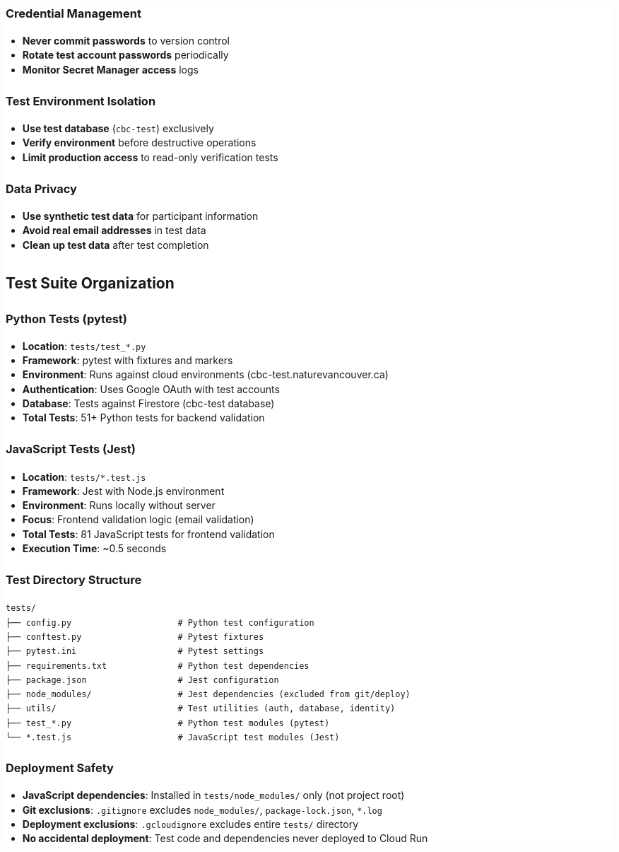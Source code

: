 ### Credential Management
- **Never commit passwords** to version control
- **Rotate test account passwords** periodically
- **Monitor Secret Manager access** logs

### Test Environment Isolation
- **Use test database** (`cbc-test`) exclusively
- **Verify environment** before destructive operations
- **Limit production access** to read-only verification tests

### Data Privacy
- **Use synthetic test data** for participant information
- **Avoid real email addresses** in test data
- **Clean up test data** after test completion

## Test Suite Organization

### Python Tests (pytest)
- **Location**: `tests/test_*.py`
- **Framework**: pytest with fixtures and markers
- **Environment**: Runs against cloud environments (cbc-test.naturevancouver.ca)
- **Authentication**: Uses Google OAuth with test accounts
- **Database**: Tests against Firestore (cbc-test database)
- **Total Tests**: 51+ Python tests for backend validation

### JavaScript Tests (Jest)
- **Location**: `tests/*.test.js`
- **Framework**: Jest with Node.js environment
- **Environment**: Runs locally without server
- **Focus**: Frontend validation logic (email validation)
- **Total Tests**: 81 JavaScript tests for frontend validation
- **Execution Time**: ~0.5 seconds

### Test Directory Structure
```
tests/
├── config.py                     # Python test configuration
├── conftest.py                   # Pytest fixtures
├── pytest.ini                    # Pytest settings
├── requirements.txt              # Python test dependencies
├── package.json                  # Jest configuration
├── node_modules/                 # Jest dependencies (excluded from git/deploy)
├── utils/                        # Test utilities (auth, database, identity)
├── test_*.py                     # Python test modules (pytest)
└── *.test.js                     # JavaScript test modules (Jest)
```

### Deployment Safety
- **JavaScript dependencies**: Installed in `tests/node_modules/` only (not project root)
- **Git exclusions**: `.gitignore` excludes `node_modules/`, `package-lock.json`, `*.log`
- **Deployment exclusions**: `.gcloudignore` excludes entire `tests/` directory
- **No accidental deployment**: Test code and dependencies never deployed to Cloud Run

